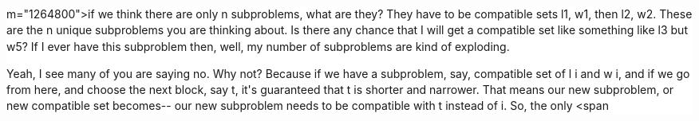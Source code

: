   m="1264800">if</span> <span m="1265570">we</span> <span
  m="1265800">think</span> <span m="1266020">there</span> <span
  m="1266160">are</span> <span m="1266260">only</span> <span
  m="1266500">n</span> <span m="1266670">subproblems,</span> <span
  m="1267890">what are</span> <span m="1268080">they?</span> <span
  m="1268330">They</span> <span m="1268450">have</span> <span
  m="1268690">to</span> <span m="1268810">be</span> <span
  m="1269720">compatible</span> <span m="1270270">sets</span> <span
  m="1272080">l1,</span> <span m="1273550">w1,</span> <span
  m="1274940">then</span> <span m="1275350">l2,</span> <span
  m="1275880">w2.</span> <span m="1276976">These</span> <span m="1277352">are
  the</span> <span m="1277730">n</span> <span m="1278180">unique</span> <span
  m="1278500">subproblems</span> <span m="1279000">you</span> <span
  m="1279140">are</span> <span m="1279220">thinking</span> <span
  m="1279660">about.</span> <span m="1281670">Is</span> <span
  m="1281830">there</span> <span m="1282000">any</span> <span
  m="1282160">chance</span> <span m="1282580">that</span> <span
  m="1282790">I</span> <span m="1282850">will</span> <span
  m="1283070">get</span> <span m="1283260">a</span> <span
  m="1283610">compatible</span> <span m="1284110">set</span> <span
  m="1284540">like</span> <span m="1284790">something</span> <span
  m="1285180">like</span> <span m="1285450">l3</span> <span
  m="1286130">but</span> <span m="1286650">w5?</span> <span
  m="1289580">If</span> <span m="1289700">I</span> <span m="1289860">ever</span>
  <span m="1290140">have</span> <span m="1290340">this</span> <span
  m="1290790">subproblem</span> <span m="1291630">then,</span> <span
  m="1292470">well,</span> <span m="1293320">my</span> <span
  m="1293490">number</span> <span m="1293780">of</span> <span
  m="1293870">subproblems</span> <span m="1294540">are</span> <span
  m="1295090">kind</span> <span m="1295330">of</span> <span
  m="1295410">exploding.</span></p><p><span m="1303450">Yeah,</span> <span
  m="1303670">I</span> <span m="1304050">see</span> <span
  m="1304300">many</span> <span m="1304540">of</span> <span
  m="1304630">you</span> <span m="1304770">are</span> <span
  m="1306730">saying</span> <span m="1307060">no.</span> <span
  m="1309210">Why</span> <span m="1309320">not?</span> <span
  m="1310210">Because</span> <span m="1310860">if</span> <span
  m="1311050">we</span> <span m="1311210">have</span> <span m="1311490">a</span>
  <span m="1311680">subproblem,</span> <span m="1312300">say,</span> <span
  m="1312870">compatible</span> <span m="1313130">set</span> <span
  m="1313390">of</span> <span m="1313850">l i</span> <span
  m="1314180">and</span> <span m="1314820">w i,</span> <span
  m="1317170">and</span> <span m="1317750">if</span> <span m="1317890">we</span>
  <span m="1318030">go</span> <span m="1318260">from</span> <span
  m="1318490">here,</span> <span m="1321650">and</span> <span
  m="1321900">choose</span> <span m="1323760">the</span> <span
  m="1323860">next</span> <span m="1324130">block,</span> <span
  m="1324740">say</span> <span m="1325160">t,</span> <span
  m="1330610">it's</span> <span m="1330800">guaranteed</span> <span
  m="1331370">that</span> <span m="1331640">t</span> <span m="1333840">is</span>
  <span m="1335130">shorter</span> <span m="1335840">and</span> <span
  m="1336060">narrower.</span> <span m="1338370">That</span> <span
  m="1338630">means</span> <span m="1339930">our</span> <span
  m="1340020">new</span> <span m="1340150">subproblem,</span> <span
  m="1340980">or</span> <span m="1341130">new</span> <span
  m="1341280">compatible</span> <span m="1341770">set</span> <span
  m="1342300">becomes--</span> <span m="1348490">our</span> <span
  m="1348970">new</span> <span m="1349170">subproblem</span> <span
  m="1349670">needs</span> <span m="1349830">to</span> <span
  m="1349920">be</span> <span m="1350040">compatible</span> <span
  m="1350530">with</span> <span m="1350730">t</span> <span
  m="1351650">instead</span> <span m="1351960">of</span> <span
  m="1352060">i.</span> <span m="1353750">So,</span> <span
  m="1354520">the</span> <span m="1354660">only</span> <span
